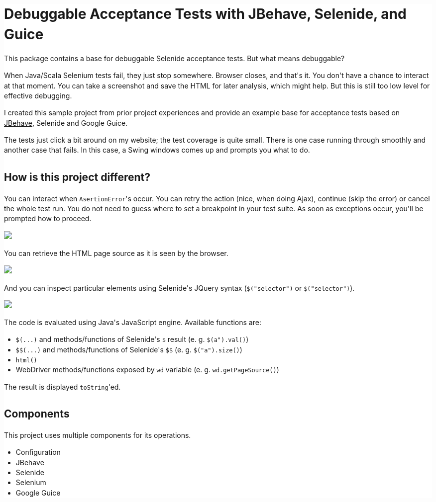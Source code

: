 # Debuggable Acceptance Tests with JBehave, Selenide, and Guice

This package contains a base for debuggable Selenide acceptance tests. But what means debuggable?

When Java/Scala Selenium tests fail, they just stop somewhere. Browser closes, and that's it. You don't have a chance to interact at that moment. You can take a screenshot and save the HTML for later analysis, which might help. But this is
still too low level for effective debugging.

I created this sample project from prior project experiences and provide an example base for acceptance tests based
on [JBehave](http://jbehave.org), Selenide and Google Guice.

The tests just click a bit around on my website; the test coverage is quite small. There is one case running through smoothly and another
case that fails. In this case, a Swing windows comes up and prompts you what to do.

## How is this project different?

You can interact when `AsertionError`'s occur. You can retry the action (nice, when doing Ajax), continue (skip the error) or cancel the whole test run. You do not need to guess where to set a breakpoint in your test suite.
As soon as exceptions occur, you'll be prompted how to proceed.

<img src="images/debug-screen.png" width="400" >

You can retrieve the HTML page source as it is seen by the browser. 

<img src="images/debug-evaluate.png" width="400" >

And you can inspect particular elements using Selenide's JQuery syntax (`$("selector")` or `$("selector")`).

<img src="images/debug-evaluate-jquery-style.png" width="400" >

The code is evaluated using Java's JavaScript engine. Available functions are:

 * `$(...)` and methods/functions of Selenide's `$` result (e. g. `$(a").val()`)
 * `$$(...)` and methods/functions of Selenide's `$$` (e. g. `$("a").size()`)
 * `html()`
 * WebDriver methods/functions exposed by `wd` variable (e. g. `wd.getPageSource()`)

The result is displayed `toString`'ed.

## Components

This project uses multiple components for its operations.

* Configuration
* JBehave
* Selenide
* Selenium
* Google Guice

